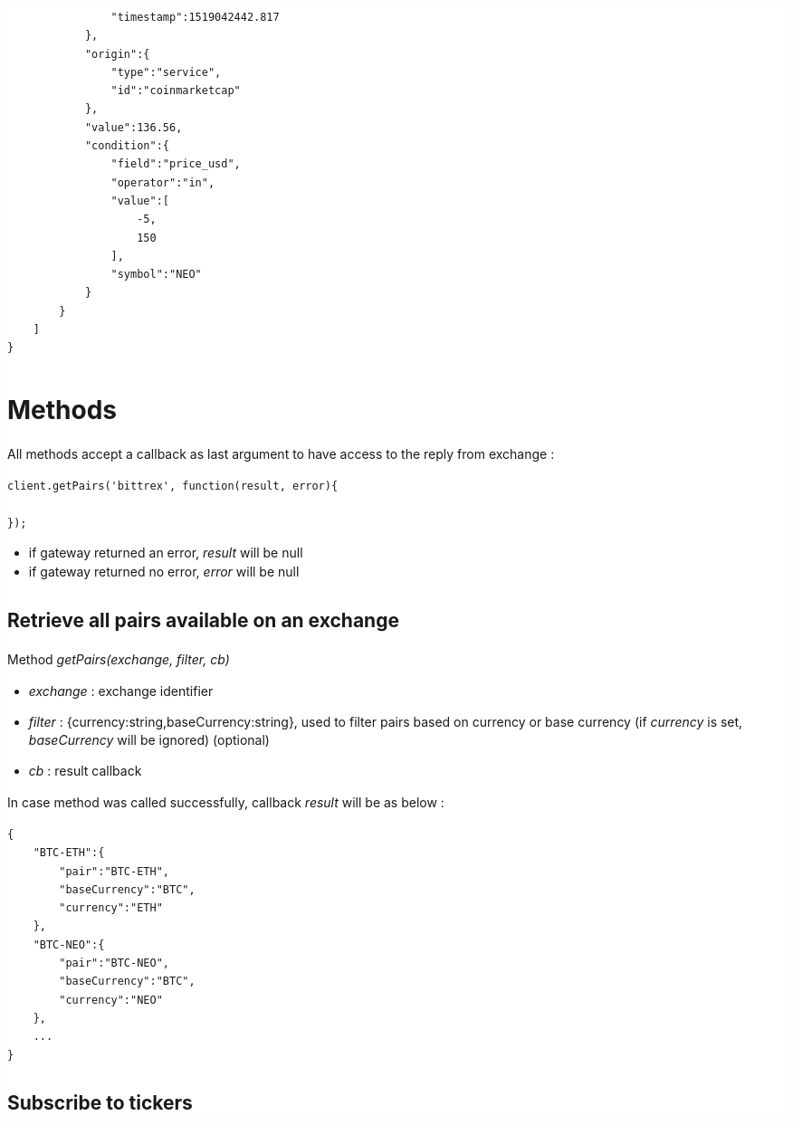 ```
                "timestamp":1519042442.817
            },
            "origin":{
                "type":"service",
                "id":"coinmarketcap"
            },
            "value":136.56,
            "condition":{
                "field":"price_usd",
                "operator":"in",
                "value":[
                    -5,
                    150
                ],
                "symbol":"NEO"
            }
        }
    ]
}
```

# Methods

All methods accept a callback as last argument to have access to the reply from exchange :

```
client.getPairs('bittrex', function(result, error){

});
```
* if gateway returned an error, _result_ will be null
* if gateway returned no error, _error_ will be null

## Retrieve all pairs available on an exchange

Method _getPairs(exchange, filter, cb)_

* _exchange_ : exchange identifier

* _filter_ : {currency:string,baseCurrency:string}, used to filter pairs based on currency or base currency (if _currency_ is set, _baseCurrency_ will be ignored) (optional)

* _cb_ : result callback

In case method was called successfully, callback _result_ will be as below :

```
{
    "BTC-ETH":{
        "pair":"BTC-ETH",
        "baseCurrency":"BTC",
        "currency":"ETH"
    },
    "BTC-NEO":{
        "pair":"BTC-NEO",
        "baseCurrency":"BTC",
        "currency":"NEO"
    },
    ...
}
```
## Subscribe to tickers
